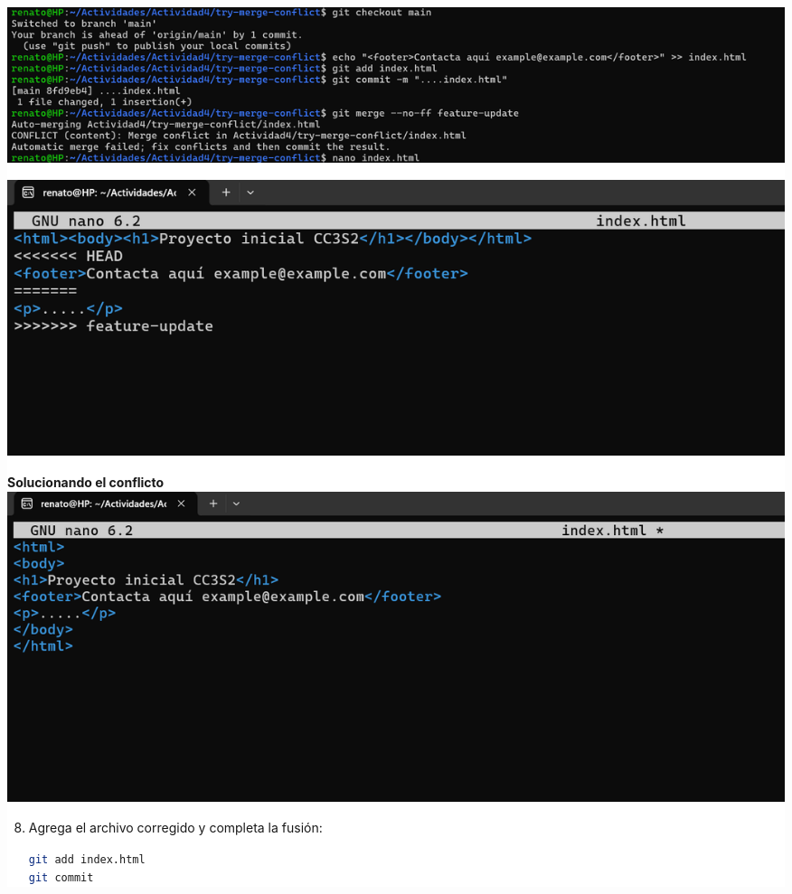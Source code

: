 ![Descripción de la imagen](Imagenes/Foto13.png)

![Descripción de la imagen](Imagenes/Foto14.png)

**Solucionando el conflicto**
![Descripción de la imagen](Imagenes/Foto15.png)

8. Agrega el archivo corregido y completa la fusión:

    ```bash
    git add index.html
    git commit
    ```
